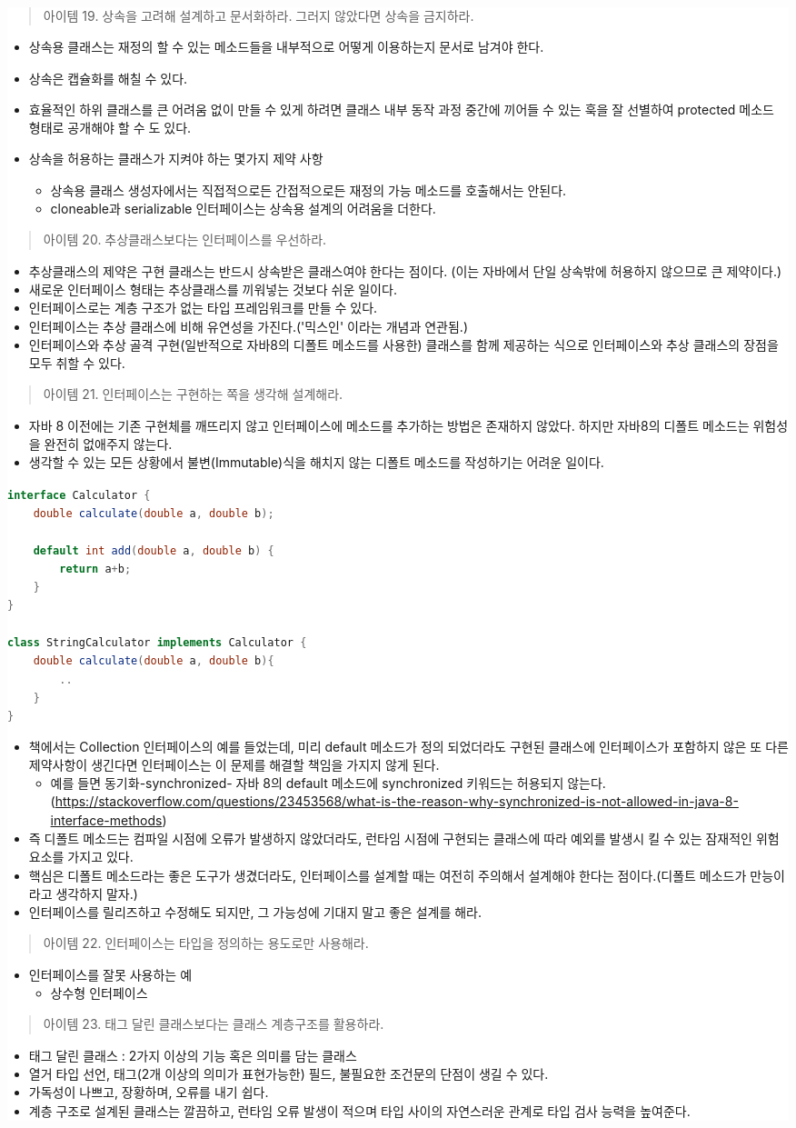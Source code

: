 
> 아이템 19. 상속을 고려해 설계하고 문서화하라. 그러지 않았다면 상속을 금지하라.
- 상속용 클래스는 재정의 할 수 있는 메소드들을 내부적으로 어떻게 이용하는지 문서로 남겨야 한다.
- 상속은 캡슐화를 해칠 수 있다.
- 효율적인 하위 클래스를 큰 어려움 없이 만들 수 있게 하려면 클래스 내부 동작 과정 중간에 끼어들 수 있는 훅을 잘 선별하여 protected 메소드 형태로 공개해야 할 수 도 있다.

- 상속을 허용하는 클래스가 지켜야 하는 몇가지 제약 사항
    + 상속용 클래스 생성자에서는 직접적으로든 간접적으로든 재정의 가능 메소드를 호출해서는 안된다.
    + cloneable과 serializable 인터페이스는 상속용 설계의 어려움을 더한다.
    
> 아이템 20. 추상클래스보다는 인터페이스를 우선하라.
- 추상클래스의 제약은 구현 클래스는 반드시 상속받은 클래스여야 한다는 점이다. (이는 자바에서 단일 상속밖에 허용하지 않으므로 큰 제약이다.)
- 새로운 인터페이스 형태는 추상클래스를 끼워넣는 것보다 쉬운 일이다.
- 인터페이스로는 계층 구조가 없는 타입 프레임워크를 만들 수 있다.
- 인터페이스는 추상 클래스에 비해 유연성을 가진다.('믹스인' 이라는 개념과 연관됨.) 
- 인터페이스와 추상 골격 구현(일반적으로 자바8의 디폴트 메소드를 사용한) 클래스를 함께 제공하는 식으로 인터페이스와 추상 클래스의 장점을 모두 취할 수 있다.


> 아이템 21. 인터페이스는 구현하는 쪽을 생각해 설계해라.

- 자바 8 이전에는 기존 구현체를 깨뜨리지 않고 인터페이스에 메소드를 추가하는 방법은 존재하지 않았다. 하지만 자바8의 디폴트 메소드는 위험성을 완전히 없애주지 않는다.
- 생각할 수 있는 모든 상황에서 불변(Immutable)식을 해치지 않는 디폴트 메소드를 작성하기는 어려운 일이다.
```java
interface Calculator {
    double calculate(double a, double b);

    default int add(double a, double b) {
        return a+b;
    }
}

class StringCalculator implements Calculator {
    double calculate(double a, double b){
        ..
    }
}
```
- 책에서는 Collection 인터페이스의 예를 들었는데, 미리 default 메소드가 정의 되었더라도 구현된 클래스에 인터페이스가 포함하지 않은 또 다른 제약사항이 생긴다면 인터페이스는 이 문제를 해결할 책임을 가지지 않게 된다.
    + 예를 들면 동기화-synchronized- 자바 8의 default 메소드에 synchronized 키워드는 허용되지 않는다.(https://stackoverflow.com/questions/23453568/what-is-the-reason-why-synchronized-is-not-allowed-in-java-8-interface-methods) 
- 즉 디폴트 메소드는 컴파일 시점에 오류가 발생하지 않았더라도, 런타임 시점에 구현되는 클래스에 따라 예외를 발생시 킬 수 있는 잠재적인 위험요소를 가지고 있다. 
- 핵심은 디폴트 메소드라는 좋은 도구가 생겼더라도, 인터페이스를 설계할 때는 여전히 주의해서 설계해야 한다는 점이다.(디폴트 메소드가 만능이라고 생각하지 말자.)
- 인터페이스를 릴리즈하고 수정해도 되지만, 그 가능성에 기대지 말고 좋은 설계를 해라. 


> 아이템 22. 인터페이스는 타입을 정의하는 용도로만 사용해라.     
    
- 인터페이스를 잘못 사용하는 예
    + 상수형 인터페이스


> 아이템 23. 태그 달린 클래스보다는 클래스 계층구조를 활용하라.

- 태그 달린 클래스 : 2가지 이상의 기능 혹은 의미를 담는 클래스
- 열거 타입 선언, 태그(2개 이상의 의미가 표현가능한) 필드, 불필요한 조건문의 단점이 생길 수 있다.
- 가독성이 나쁘고, 장황하며, 오류를 내기 쉽다.
- 계층 구조로 설계된 클래스는 깔끔하고, 런타임 오류 발생이 적으며 타입 사이의 자연스러운 관계로 타입 검사 능력을 높여준다.
